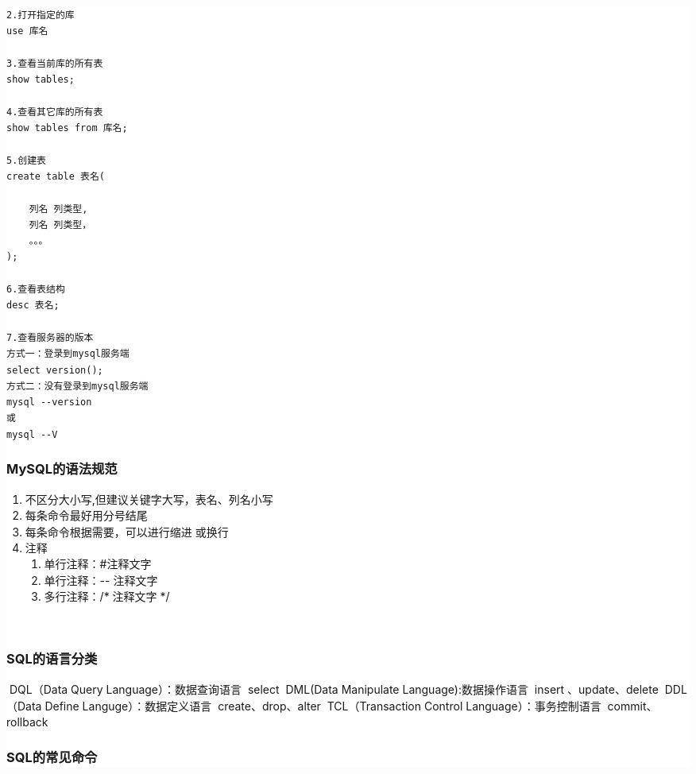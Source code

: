 	2.打开指定的库
	use 库名
	
	3.查看当前库的所有表
	show tables;
	
	4.查看其它库的所有表
	show tables from 库名;
	
	5.创建表
	create table 表名(
	
		列名 列类型,
		列名 列类型，
		。。。
	);
	
	6.查看表结构
	desc 表名;
	
	7.查看服务器的版本
	方式一：登录到mysql服务端
	select version();
	方式二：没有登录到mysql服务端
	mysql --version
	或
	mysql --V



### MySQL的语法规范
1. 不区分大小写,但建议关键字大写，表名、列名小写
2. 每条命令最好用分号结尾
3. 每条命令根据需要，可以进行缩进 或换行
4. 注释
   1. 单行注释：#注释文字
   2. 单行注释：-- 注释文字
   3. 多行注释：/* 注释文字  */

​	

### SQL的语言分类
​	DQL（Data Query Language）：数据查询语言
​		select 
​	DML(Data Manipulate Language):数据操作语言
​		insert 、update、delete
​	DDL（Data Define Languge）：数据定义语言
​		create、drop、alter
​	TCL（Transaction Control Language）：事务控制语言
​		commit、rollback
​	



### SQL的常见命令
